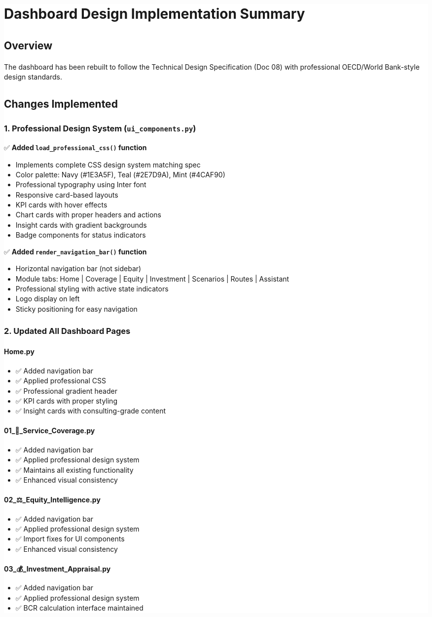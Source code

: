 # Dashboard Design Implementation Summary

## Overview
The dashboard has been rebuilt to follow the Technical Design Specification (Doc 08) with professional OECD/World Bank-style design standards.

## Changes Implemented

### 1. Professional Design System (`ui_components.py`)
✅ **Added `load_professional_css()` function**
- Implements complete CSS design system matching spec
- Color palette: Navy (#1E3A5F), Teal (#2E7D9A), Mint (#4CAF90)
- Professional typography using Inter font
- Responsive card-based layouts
- KPI cards with hover effects
- Chart cards with proper headers and actions
- Insight cards with gradient backgrounds
- Badge components for status indicators

✅ **Added `render_navigation_bar()` function**
- Horizontal navigation bar (not sidebar)
- Module tabs: Home | Coverage | Equity | Investment | Scenarios | Routes | Assistant
- Professional styling with active state indicators
- Logo display on left
- Sticky positioning for easy navigation

### 2. Updated All Dashboard Pages

#### Home.py
- ✅ Added navigation bar
- ✅ Applied professional CSS
- ✅ Professional gradient header
- ✅ KPI cards with proper styling
- ✅ Insight cards with consulting-grade content

#### 01_📍_Service_Coverage.py
- ✅ Added navigation bar
- ✅ Applied professional design system
- ✅ Maintains all existing functionality
- ✅ Enhanced visual consistency

#### 02_⚖️_Equity_Intelligence.py
- ✅ Added navigation bar
- ✅ Applied professional design system
- ✅ Import fixes for UI components
- ✅ Enhanced visual consistency

#### 03_💰_Investment_Appraisal.py
- ✅ Added navigation bar
- ✅ Applied professional design system
- ✅ BCR calculation interface maintained
